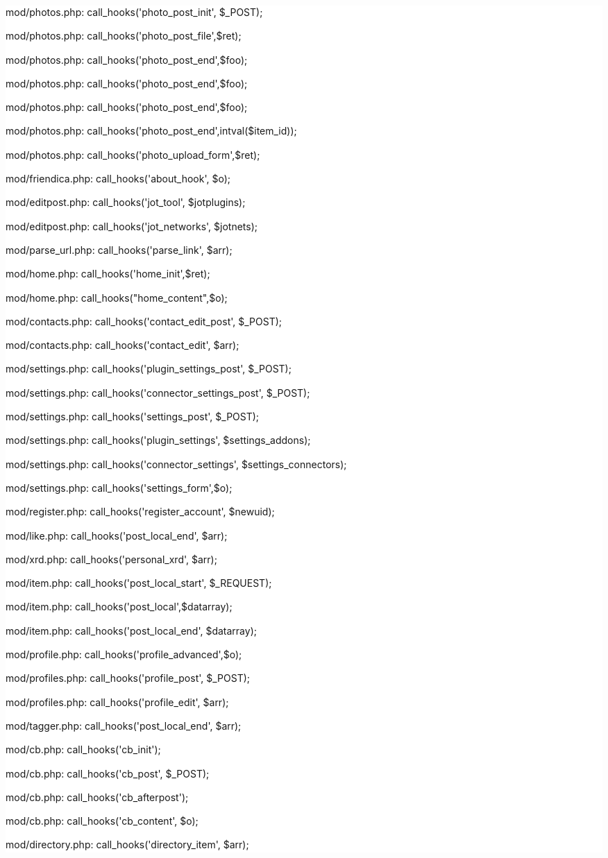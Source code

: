mod/photos.php:	call_hooks('photo_post_init', $_POST);

mod/photos.php:	call_hooks('photo_post_file',$ret);

mod/photos.php:		call_hooks('photo_post_end',$foo);

mod/photos.php:		call_hooks('photo_post_end',$foo);

mod/photos.php:		call_hooks('photo_post_end',$foo);

mod/photos.php:	call_hooks('photo_post_end',intval($item_id));

mod/photos.php:		call_hooks('photo_upload_form',$ret);

mod/friendica.php:	call_hooks('about_hook', $o); 	

mod/editpost.php:	call_hooks('jot_tool', $jotplugins);

mod/editpost.php:	call_hooks('jot_networks', $jotnets);

mod/parse_url.php:	call_hooks('parse_link', $arr);

mod/home.php:	call_hooks('home_init',$ret);

mod/home.php:	call_hooks("home_content",$o);

mod/contacts.php:	call_hooks('contact_edit_post', $_POST);

mod/contacts.php:		call_hooks('contact_edit', $arr);

mod/settings.php:		call_hooks('plugin_settings_post', $_POST);

mod/settings.php:		call_hooks('connector_settings_post', $_POST);

mod/settings.php:	call_hooks('settings_post', $_POST);

mod/settings.php:		call_hooks('plugin_settings', $settings_addons);

mod/settings.php:		call_hooks('connector_settings', $settings_connectors);

mod/settings.php:	call_hooks('settings_form',$o);

mod/register.php:	call_hooks('register_account', $newuid);

mod/like.php:	call_hooks('post_local_end', $arr);

mod/xrd.php:	call_hooks('personal_xrd', $arr);

mod/item.php:	call_hooks('post_local_start', $_REQUEST);

mod/item.php:	call_hooks('post_local',$datarray);

mod/item.php:	call_hooks('post_local_end', $datarray);

mod/profile.php:			call_hooks('profile_advanced',$o);

mod/profiles.php:	call_hooks('profile_post', $_POST);

mod/profiles.php:		call_hooks('profile_edit', $arr);

mod/tagger.php:	call_hooks('post_local_end', $arr);

mod/cb.php:	call_hooks('cb_init');

mod/cb.php:	call_hooks('cb_post', $_POST);

mod/cb.php:	call_hooks('cb_afterpost');

mod/cb.php:	call_hooks('cb_content', $o);

mod/directory.php:			call_hooks('directory_item', $arr);

